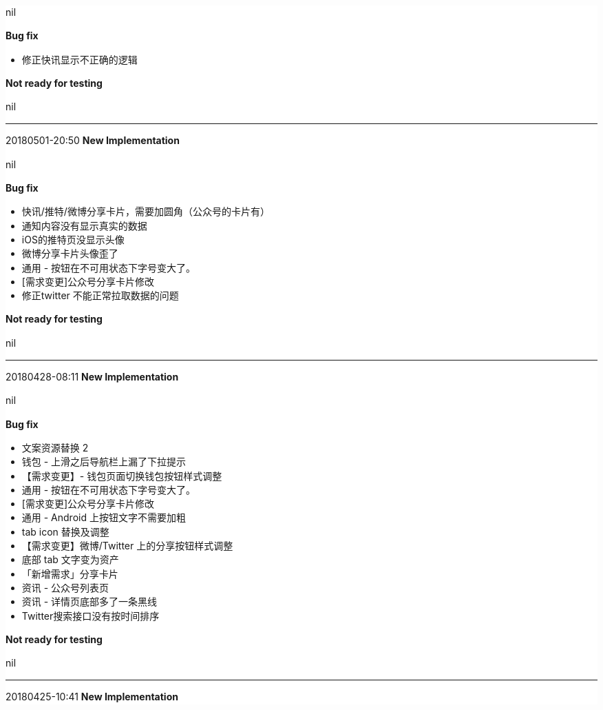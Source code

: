 nil

**Bug fix**
* 修正快讯显示不正确的逻辑

**Not ready for testing**

nil

--------------------------------------------------------------------------------

20180501-20:50
**New Implementation**

nil

**Bug fix**
* 快讯/推特/微博分享卡片，需要加圆角（公众号的卡片有）
* 通知内容没有显示真实的数据
* iOS的推特页没显示头像
* 微博分享卡片头像歪了
* 通用 - 按钮在不可用状态下字号变大了。
* [需求变更]公众号分享卡片修改
* 修正twitter 不能正常拉取数据的问题

**Not ready for testing**

nil

--------------------------------------------------------------------------------

20180428-08:11
**New Implementation**

nil

**Bug fix**
* 文案资源替换 2
* 钱包 - 上滑之后导航栏上漏了下拉提示
* 【需求变更】- 钱包页面切换钱包按钮样式调整
* 通用 - 按钮在不可用状态下字号变大了。
* [需求变更]公众号分享卡片修改
* 通用 -  Android 上按钮文字不需要加粗
* tab icon 替换及调整
* 【需求变更】微博/Twitter 上的分享按钮样式调整
* 底部 tab 文字变为资产
* 「新增需求」分享卡片
* 资讯 - 公众号列表页
* 资讯 - 详情页底部多了一条黑线
* Twitter搜索接口没有按时间排序

**Not ready for testing**

nil

--------------------------------------------------------------------------------

20180425-10:41
**New Implementation**
